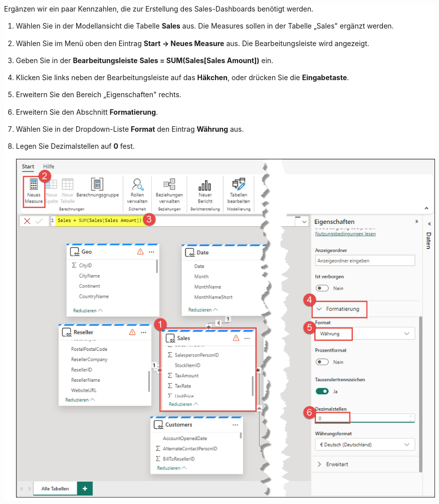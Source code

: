 Ergänzen wir ein paar Kennzahlen, die zur Erstellung des
Sales-Dashboards benötigt werden.

1. Wählen Sie in der Modellansicht die Tabelle **Sales** aus. Die
    Measures sollen in der Tabelle „Sales" ergänzt werden.

2. Wählen Sie im Menü oben den Eintrag **Start -\> Neues Measure** aus.
    Die Bearbeitungsleiste wird angezeigt.

3. Geben Sie in der **Bearbeitungsleiste** **Sales = SUM(Sales\[Sales
    Amount\])** ein.

4. Klicken Sie links neben der Bearbeitungsleiste auf das **Häkchen**,
    oder drücken Sie die **Eingabetaste**.

5. Erweitern Sie den Bereich „Eigenschaften" rechts.

6. Erweitern Sie den Abschnitt **Formatierung**.

7. Wählen Sie in der Dropdown-Liste **Format** den Eintrag **Währung**
    aus.

8. Legen Sie Dezimalstellen auf **0** fest.

    ![](../media/lab-06/image21.png)
